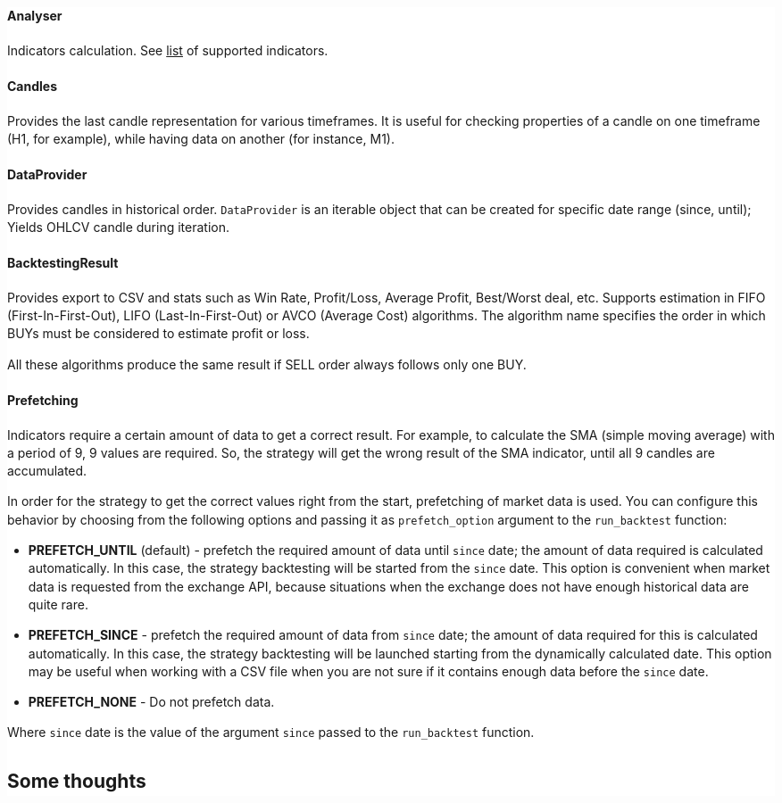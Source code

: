 

#### Analyser

Indicators calculation. See [list](#indicators) of supported indicators.


#### Candles

Provides the last candle representation for various timeframes.
It is useful for checking properties of a candle on one timeframe (H1, for example), while having data on another (for instance, M1).


#### DataProvider

Provides candles in historical order.
`DataProvider` is an iterable object that can be created for specific date range (since, until); 
Yields OHLCV candle during iteration.


#### BacktestingResult

Provides export to CSV and stats such as Win Rate, Profit/Loss, Average Profit, Best/Worst deal, etc.
Supports estimation in FIFO (First-In-First-Out), LIFO (Last-In-First-Out) or AVCO (Average Cost) algorithms.
The algorithm name specifies the order in which BUYs must be considered to estimate profit or loss.
  
All these algorithms produce the same result if SELL order always follows only one BUY.


#### Prefetching

Indicators require a certain amount of data to get a correct result. For example, to calculate the SMA (simple moving average) with a period of 9, 9 values are required. 
So, the strategy will get the wrong result of the SMA indicator, until all 9 candles are accumulated.  

In order for the strategy to get the correct values right from the start, prefetching of market data is used. You can configure this behavior by choosing from the following options and passing it as `prefetch_option` argument to the `run_backtest` function:
- **PREFETCH_UNTIL** (default) - prefetch the required amount of data until `since` date; the amount of data required is calculated automatically. In this case, the strategy backtesting will be started from the `since` date. This option is convenient when market data is requested from the exchange API, because situations when the exchange does not have enough historical data are quite rare. 

- **PREFETCH_SINCE** - prefetch the required amount of data from `since` date; the amount of data required for this is calculated automatically. In this case, the strategy backtesting will be launched starting from the dynamically calculated date. This option may be useful when working with a CSV file when you are not sure if it contains enough data before the `since` date. 

- **PREFETCH_NONE** - Do not prefetch data.  

Where `since` date is the value of the argument `since` passed to the `run_backtest` function. 


## Some thoughts
